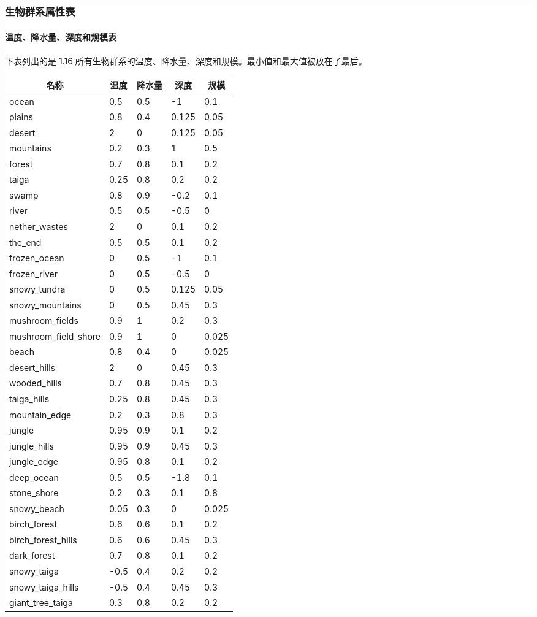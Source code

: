### 生物群系属性表

#### 温度、降水量、深度和规模表

下表列出的是 1.16 所有生物群系的温度、降水量、深度和规模。最小值和最大值被放在了最后。

| 名称                             | 温度 | 降水量 | 深度   | 规模   |
| -------------------------------- | ---- | ------ | ------ | ------ |
| ocean                            | 0.5  | 0.5    | -1     | 0.1    |
| plains                           | 0.8  | 0.4    | 0.125  | 0.05   |
| desert                           | 2    | 0      | 0.125  | 0.05   |
| mountains                        | 0.2  | 0.3    | 1      | 0.5    |
| forest                           | 0.7  | 0.8    | 0.1    | 0.2    |
| taiga                            | 0.25 | 0.8    | 0.2    | 0.2    |
| swamp                            | 0.8  | 0.9    | -0.2   | 0.1    |
| river                            | 0.5  | 0.5    | -0.5   | 0      |
| nether_wastes                    | 2    | 0      | 0.1    | 0.2    |
| the_end                          | 0.5  | 0.5    | 0.1    | 0.2    |
| frozen_ocean                     | 0    | 0.5    | -1     | 0.1    |
| frozen_river                     | 0    | 0.5    | -0.5   | 0      |
| snowy_tundra                     | 0    | 0.5    | 0.125  | 0.05   |
| snowy_mountains                  | 0    | 0.5    | 0.45   | 0.3    |
| mushroom_fields                  | 0.9  | 1      | 0.2    | 0.3    |
| mushroom_field_shore             | 0.9  | 1      | 0      | 0.025  |
| beach                            | 0.8  | 0.4    | 0      | 0.025  |
| desert_hills                     | 2    | 0      | 0.45   | 0.3    |
| wooded_hills                     | 0.7  | 0.8    | 0.45   | 0.3    |
| taiga_hills                      | 0.25 | 0.8    | 0.45   | 0.3    |
| mountain_edge                    | 0.2  | 0.3    | 0.8    | 0.3    |
| jungle                           | 0.95 | 0.9    | 0.1    | 0.2    |
| jungle_hills                     | 0.95 | 0.9    | 0.45   | 0.3    |
| jungle_edge                      | 0.95 | 0.8    | 0.1    | 0.2    |
| deep_ocean                       | 0.5  | 0.5    | -1.8   | 0.1    |
| stone_shore                      | 0.2  | 0.3    | 0.1    | 0.8    |
| snowy_beach                      | 0.05 | 0.3    | 0      | 0.025  |
| birch_forest                     | 0.6  | 0.6    | 0.1    | 0.2    |
| birch_forest_hills               | 0.6  | 0.6    | 0.45   | 0.3    |
| dark_forest                      | 0.7  | 0.8    | 0.1    | 0.2    |
| snowy_taiga                      | -0.5 | 0.4    | 0.2    | 0.2    |
| snowy_taiga_hills                | -0.5 | 0.4    | 0.45   | 0.3    |
| giant_tree_taiga                 | 0.3  | 0.8    | 0.2    | 0.2    |